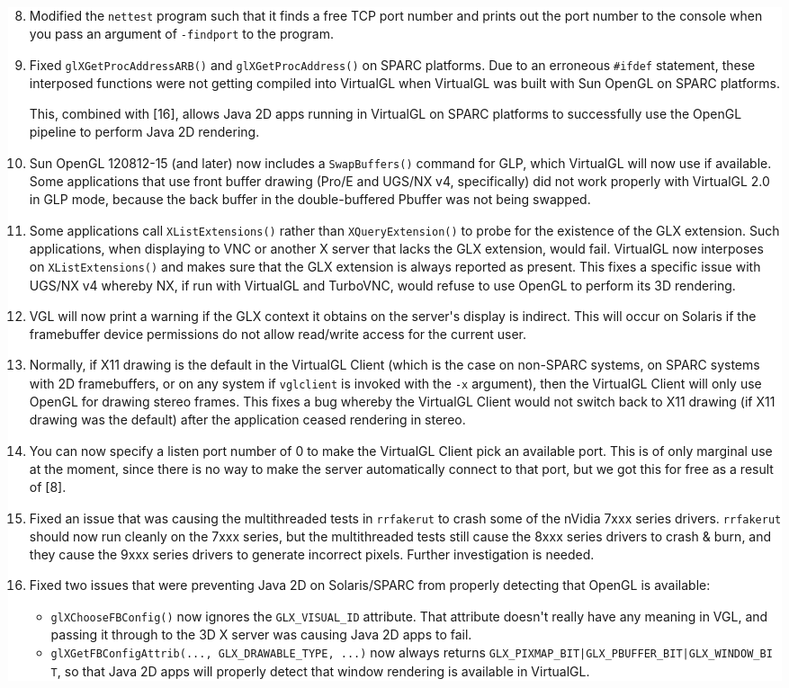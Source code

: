 8. Modified the `nettest` program such that it finds a free TCP port number and
prints out the port number to the console when you pass an argument of
`-findport` to the program.

9. Fixed `glXGetProcAddressARB()` and `glXGetProcAddress()` on SPARC platforms.
Due to an erroneous `#ifdef` statement, these interposed functions were not
getting compiled into VirtualGL when VirtualGL was built with Sun OpenGL on
SPARC platforms.

    This, combined with [16], allows Java 2D apps running in VirtualGL on SPARC
platforms to successfully use the OpenGL pipeline to perform Java 2D rendering.

10. Sun OpenGL 120812-15 (and later) now includes a `SwapBuffers()` command for
GLP, which VirtualGL will now use if available.  Some applications that use
front buffer drawing (Pro/E and UGS/NX v4, specifically) did not work properly
with VirtualGL 2.0 in GLP mode, because the back buffer in the double-buffered
Pbuffer was not being swapped.

11. Some applications call `XListExtensions()` rather than `XQueryExtension()`
to probe for the existence of the GLX extension.  Such applications, when
displaying to VNC or another X server that lacks the GLX extension, would fail.
 VirtualGL now interposes on `XListExtensions()` and makes sure that the GLX
extension is always reported as present.  This fixes a specific issue with
UGS/NX v4 whereby NX, if run with VirtualGL and TurboVNC, would refuse to use
OpenGL to perform its 3D rendering.

12. VGL will now print a warning if the GLX context it obtains on the server's
display is indirect.  This will occur on Solaris if the framebuffer device
permissions do not allow read/write access for the current user.

13. Normally, if X11 drawing is the default in the VirtualGL Client (which is
the case on non-SPARC systems, on SPARC systems with 2D framebuffers, or on any
system if `vglclient` is invoked with the `-x` argument), then the VirtualGL
Client will only use OpenGL for drawing stereo frames.  This fixes a bug
whereby the VirtualGL Client would not switch back to X11 drawing (if X11
drawing was the default) after the application ceased rendering in stereo.

14. You can now specify a listen port number of 0 to make the VirtualGL Client
pick an available port.  This is of only marginal use at the moment, since
there is no way to make the server automatically connect to that port, but we
got this for free as a result of [8].

15. Fixed an issue that was causing the multithreaded tests in `rrfakerut` to
crash some of the nVidia 7xxx series drivers.  `rrfakerut` should now run
cleanly on the 7xxx series, but the multithreaded tests still cause the 8xxx
series drivers to crash & burn, and they cause the 9xxx series drivers to
generate incorrect pixels.  Further investigation is needed.

16. Fixed two issues that were preventing Java 2D on Solaris/SPARC from
properly detecting that OpenGL is available:

    - `glXChooseFBConfig()` now ignores the `GLX_VISUAL_ID` attribute.  That
attribute doesn't really have any meaning in VGL, and passing it through to the
3D X server was causing Java 2D apps to fail.
    - `glXGetFBConfigAttrib(..., GLX_DRAWABLE_TYPE, ...)` now always returns
`GLX_PIXMAP_BIT|GLX_PBUFFER_BIT|GLX_WINDOW_BIT`, so that Java 2D apps will
properly detect that window rendering is available in VirtualGL.
